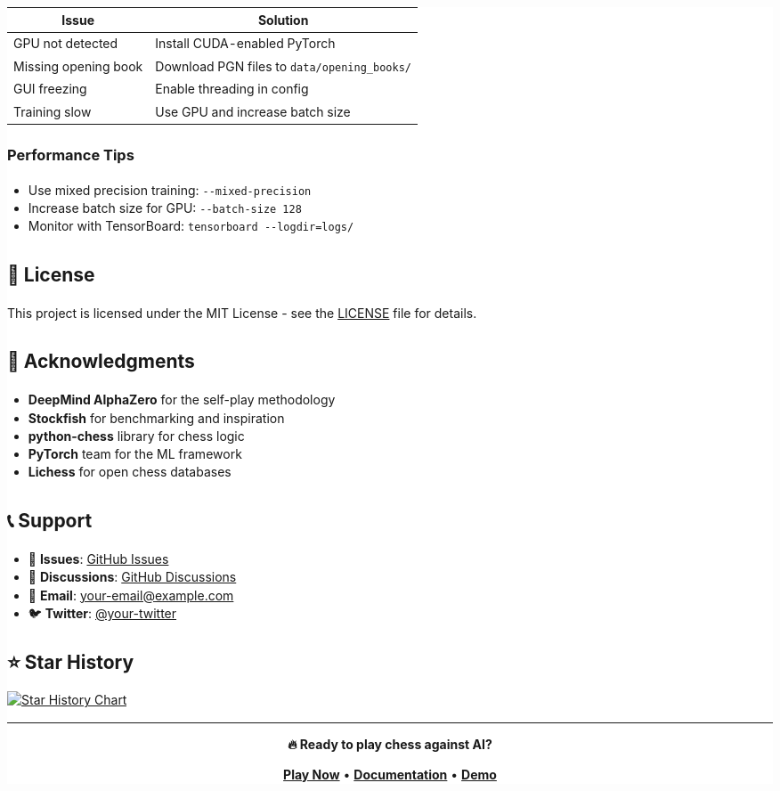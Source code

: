 | Issue | Solution |
|-------|----------|
| GPU not detected | Install CUDA-enabled PyTorch |
| Missing opening book | Download PGN files to `data/opening_books/` |
| GUI freezing | Enable threading in config |
| Training slow | Use GPU and increase batch size |

### Performance Tips
- Use mixed precision training: `--mixed-precision`
- Increase batch size for GPU: `--batch-size 128`
- Monitor with TensorBoard: `tensorboard --logdir=logs/`

## 📜 License

This project is licensed under the MIT License - see the [LICENSE](LICENSE) file for details.

## 🙏 Acknowledgments

- **DeepMind AlphaZero** for the self-play methodology
- **Stockfish** for benchmarking and inspiration  
- **python-chess** library for chess logic
- **PyTorch** team for the ML framework
- **Lichess** for open chess databases

## 📞 Support

- 🐛 **Issues**: [GitHub Issues](https://github.com/your-username/chess-ml-bot/issues)
- 💬 **Discussions**: [GitHub Discussions](https://github.com/your-username/chess-ml-bot/discussions)
- 📧 **Email**: your-email@example.com
- 🐦 **Twitter**: [@your-twitter](https://twitter.com/your-twitter)

## ⭐ Star History

[![Star History Chart](https://api.star-history.com/svg?repos=your-username/chess-ml-bot&type=Date)](https://star-history.com/#your-username/chess-ml-bot&Date)

---

<div align="center">

**🔥 Ready to play chess against AI?**

[**Play Now**](https://github.com/your-username/chess-ml-bot) • [**Documentation**](https://your-username.github.io/chess-ml-bot) • [**Demo**](https://your-demo-link.com)

</div>
